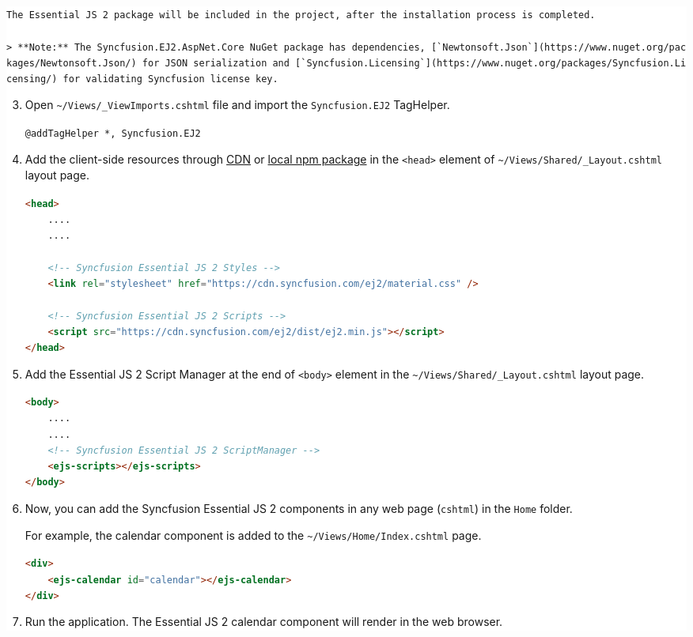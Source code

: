     The Essential JS 2 package will be included in the project, after the installation process is completed.

    > **Note:** The Syncfusion.EJ2.AspNet.Core NuGet package has dependencies, [`Newtonsoft.Json`](https://www.nuget.org/packages/Newtonsoft.Json/) for JSON serialization and [`Syncfusion.Licensing`](https://www.nuget.org/packages/Syncfusion.Licensing/) for validating Syncfusion license key.

3. Open `~/Views/_ViewImports.cshtml` file and import the `Syncfusion.EJ2` TagHelper.

    ```html
    @addTagHelper *, Syncfusion.EJ2
    ```
4. Add the client-side resources through [CDN](https://ej2.syncfusion.com/documentation/base/deployment.html?lang=typescript#cdn) or [local npm package](https://www.npmjs.com/package/@syncfusion/ej2) in the `<head>` element of `~/Views/Shared/_Layout.cshtml` layout page.

    ```html
    <head>
        ....
        ....

        <!-- Syncfusion Essential JS 2 Styles -->
        <link rel="stylesheet" href="https://cdn.syncfusion.com/ej2/material.css" />

        <!-- Syncfusion Essential JS 2 Scripts -->
        <script src="https://cdn.syncfusion.com/ej2/dist/ej2.min.js"></script>
    </head>
    ```

5. Add the Essential JS 2 Script Manager at the end of `<body>` element in the `~/Views/Shared/_Layout.cshtml` layout page.

    ```html
    <body>
        ....
        ....
        <!-- Syncfusion Essential JS 2 ScriptManager -->
        <ejs-scripts></ejs-scripts>
    </body>
    ```

6. Now, you can add the Syncfusion Essential JS 2 components in any web page (`cshtml`) in the `Home` folder.

    For example, the calendar component is added to the `~/Views/Home/Index.cshtml` page.

    ```html
    <div>
        <ejs-calendar id="calendar"></ejs-calendar>
    </div>
    ```

7. Run the application. The Essential JS 2 calendar component will render in the web browser.
